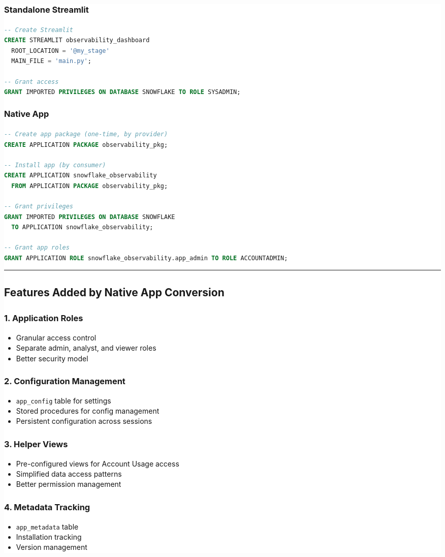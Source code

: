 ### Standalone Streamlit

```sql
-- Create Streamlit
CREATE STREAMLIT observability_dashboard
  ROOT_LOCATION = '@my_stage'
  MAIN_FILE = 'main.py';

-- Grant access
GRANT IMPORTED PRIVILEGES ON DATABASE SNOWFLAKE TO ROLE SYSADMIN;
```

### Native App

```sql
-- Create app package (one-time, by provider)
CREATE APPLICATION PACKAGE observability_pkg;

-- Install app (by consumer)
CREATE APPLICATION snowflake_observability
  FROM APPLICATION PACKAGE observability_pkg;

-- Grant privileges
GRANT IMPORTED PRIVILEGES ON DATABASE SNOWFLAKE
  TO APPLICATION snowflake_observability;

-- Grant app roles
GRANT APPLICATION ROLE snowflake_observability.app_admin TO ROLE ACCOUNTADMIN;
```

---

## Features Added by Native App Conversion

### 1. **Application Roles**
- Granular access control
- Separate admin, analyst, and viewer roles
- Better security model

### 2. **Configuration Management**
- `app_config` table for settings
- Stored procedures for config management
- Persistent configuration across sessions

### 3. **Helper Views**
- Pre-configured views for Account Usage access
- Simplified data access patterns
- Better permission management

### 4. **Metadata Tracking**
- `app_metadata` table
- Installation tracking
- Version management

